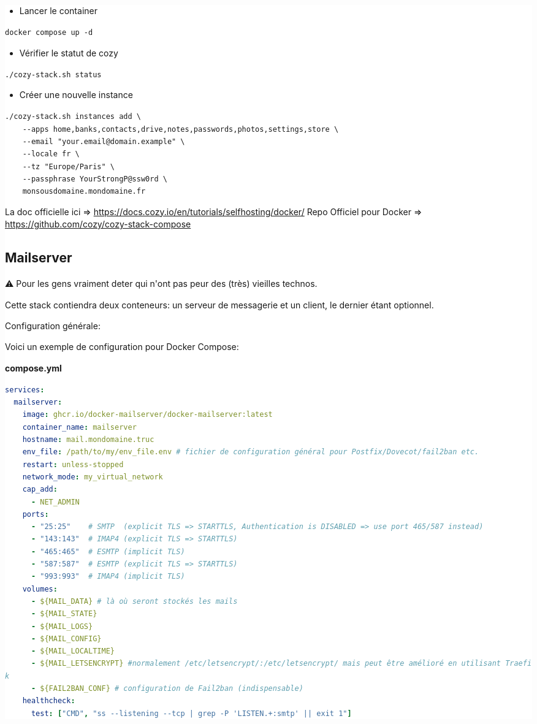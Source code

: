 - Lancer le container

```
docker compose up -d
```

- Vérifier le statut de cozy

```
./cozy-stack.sh status
```

- Créer une nouvelle instance

```
./cozy-stack.sh instances add \
    --apps home,banks,contacts,drive,notes,passwords,photos,settings,store \
    --email "your.email@domain.example" \
    --locale fr \
    --tz "Europe/Paris" \
    --passphrase YourStrongP@ssw0rd \
    monsousdomaine.mondomaine.fr
```

La doc officielle ici => https://docs.cozy.io/en/tutorials/selfhosting/docker/
Repo Officiel pour Docker => https://github.com/cozy/cozy-stack-compose

## Mailserver

⚠️ Pour les gens vraiment deter qui n'ont pas peur des (très) vieilles technos.

Cette stack contiendra deux conteneurs: un serveur de messagerie et un client, le dernier étant optionnel.

Configuration générale:  
  
Voici un exemple de configuration pour Docker Compose:

**compose.yml**

```yml
services:
  mailserver:
    image: ghcr.io/docker-mailserver/docker-mailserver:latest
    container_name: mailserver
    hostname: mail.mondomaine.truc
    env_file: /path/to/my/env_file.env # fichier de configuration général pour Postfix/Dovecot/fail2ban etc.
    restart: unless-stopped
    network_mode: my_virtual_network
    cap_add:
      - NET_ADMIN
    ports:
      - "25:25"    # SMTP  (explicit TLS => STARTTLS, Authentication is DISABLED => use port 465/587 instead)
      - "143:143"  # IMAP4 (explicit TLS => STARTTLS)
      - "465:465"  # ESMTP (implicit TLS)
      - "587:587"  # ESMTP (explicit TLS => STARTTLS)
      - "993:993"  # IMAP4 (implicit TLS)
    volumes:
      - ${MAIL_DATA} # là où seront stockés les mails
      - ${MAIL_STATE} 
      - ${MAIL_LOGS}
      - ${MAIL_CONFIG}
      - ${MAIL_LOCALTIME}
      - ${MAIL_LETSENCRYPT} #normalement /etc/letsencrypt/:/etc/letsencrypt/ mais peut être amélioré en utilisant Traefik
      - ${FAIL2BAN_CONF} # configuration de Fail2ban (indispensable)
    healthcheck:
      test: ["CMD", "ss --listening --tcp | grep -P 'LISTEN.+:smtp' || exit 1"]
```